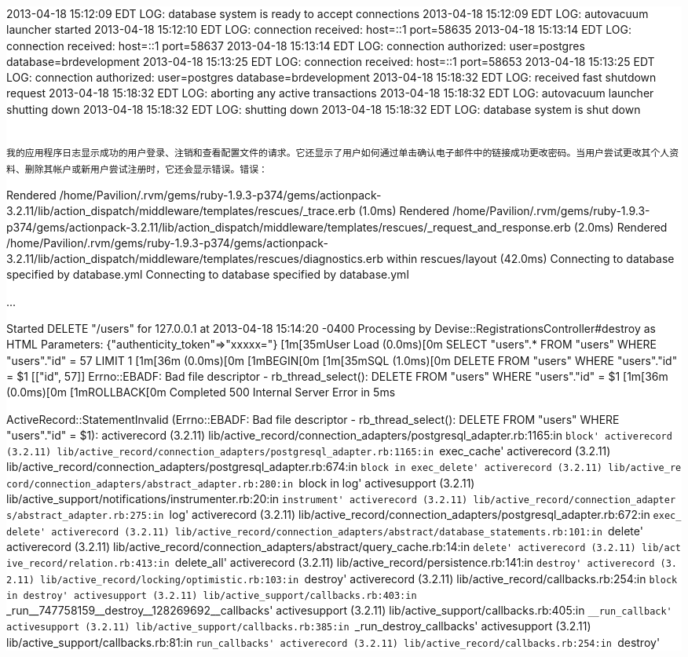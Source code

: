 2013-04-18 15:12:09 EDT LOG:  database system is ready to accept connections
2013-04-18 15:12:09 EDT LOG:  autovacuum launcher started
2013-04-18 15:12:10 EDT LOG:  connection received: host=::1 port=58635
2013-04-18 15:13:14 EDT LOG:  connection received: host=::1 port=58637
2013-04-18 15:13:14 EDT LOG:  connection authorized: user=postgres database=brdevelopment
2013-04-18 15:13:25 EDT LOG:  connection received: host=::1 port=58653
2013-04-18 15:13:25 EDT LOG:  connection authorized: user=postgres database=brdevelopment
2013-04-18 15:18:32 EDT LOG:  received fast shutdown request
2013-04-18 15:18:32 EDT LOG:  aborting any active transactions
2013-04-18 15:18:32 EDT LOG:  autovacuum launcher shutting down
2013-04-18 15:18:32 EDT LOG:  shutting down
2013-04-18 15:18:32 EDT LOG:  database system is shut down 
```

我的应用程序日志显示成功的用户登录、注销和查看配置文件的请求。它还显示了用户如何通过单击确认电子邮件中的链接成功更改密码。当用户尝试更改其个人资料、删除其帐户或新用户尝试注册时，它还会显示错误。错误：

```
 Rendered /home/Pavilion/.rvm/gems/ruby-1.9.3-p374/gems/actionpack-3.2.11/lib/action_dispatch/middleware/templates/rescues/_trace.erb (1.0ms)
  Rendered /home/Pavilion/.rvm/gems/ruby-1.9.3-p374/gems/actionpack-3.2.11/lib/action_dispatch/middleware/templates/rescues/_request_and_response.erb (2.0ms)
  Rendered /home/Pavilion/.rvm/gems/ruby-1.9.3-p374/gems/actionpack-3.2.11/lib/action_dispatch/middleware/templates/rescues/diagnostics.erb within rescues/layout (42.0ms)
Connecting to database specified by database.yml
Connecting to database specified by database.yml

...

Started DELETE "/users" for 127.0.0.1 at 2013-04-18 15:14:20 -0400
Processing by Devise::RegistrationsController#destroy as HTML
  Parameters: {"authenticity_token"=>"xxxxx="}
  [1m[35mUser Load (0.0ms)[0m  SELECT "users".* FROM "users" WHERE "users"."id" = 57 LIMIT 1
  [1m[36m (0.0ms)[0m  [1mBEGIN[0m
  [1m[35mSQL (1.0ms)[0m  DELETE FROM "users" WHERE "users"."id" = $1  [["id", 57]]
Errno::EBADF: Bad file descriptor - rb_thread_select(): DELETE FROM "users" WHERE "users"."id" = $1
  [1m[36m (0.0ms)[0m  [1mROLLBACK[0m
Completed 500 Internal Server Error in 5ms

ActiveRecord::StatementInvalid (Errno::EBADF: Bad file descriptor - rb_thread_select(): DELETE FROM "users" WHERE "users"."id" = $1):
  activerecord (3.2.11) lib/active_record/connection_adapters/postgresql_adapter.rb:1165:in `block'
  activerecord (3.2.11) lib/active_record/connection_adapters/postgresql_adapter.rb:1165:in `exec_cache'
  activerecord (3.2.11) lib/active_record/connection_adapters/postgresql_adapter.rb:674:in `block in exec_delete'
  activerecord (3.2.11) lib/active_record/connection_adapters/abstract_adapter.rb:280:in `block in log'
  activesupport (3.2.11) lib/active_support/notifications/instrumenter.rb:20:in `instrument'
  activerecord (3.2.11) lib/active_record/connection_adapters/abstract_adapter.rb:275:in `log'
  activerecord (3.2.11) lib/active_record/connection_adapters/postgresql_adapter.rb:672:in `exec_delete'
  activerecord (3.2.11) lib/active_record/connection_adapters/abstract/database_statements.rb:101:in `delete'
  activerecord (3.2.11) lib/active_record/connection_adapters/abstract/query_cache.rb:14:in `delete'
  activerecord (3.2.11) lib/active_record/relation.rb:413:in `delete_all'
  activerecord (3.2.11) lib/active_record/persistence.rb:141:in `destroy'
  activerecord (3.2.11) lib/active_record/locking/optimistic.rb:103:in `destroy'
  activerecord (3.2.11) lib/active_record/callbacks.rb:254:in `block in destroy'
  activesupport (3.2.11) lib/active_support/callbacks.rb:403:in `_run__747758159__destroy__128269692__callbacks'
  activesupport (3.2.11) lib/active_support/callbacks.rb:405:in `__run_callback'
  activesupport (3.2.11) lib/active_support/callbacks.rb:385:in `_run_destroy_callbacks'
  activesupport (3.2.11) lib/active_support/callbacks.rb:81:in `run_callbacks'
  activerecord (3.2.11) lib/active_record/callbacks.rb:254:in `destroy'
